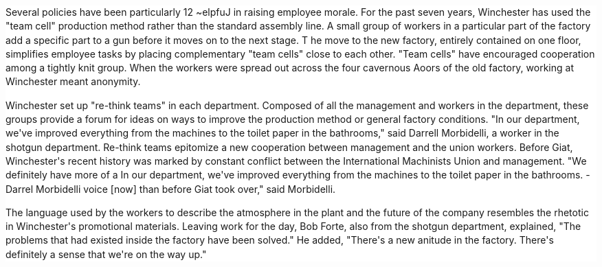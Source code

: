 Several policies have been particularly 
12 
~elpfuJ in raising employee morale. For the 
past seven years, Winchester has used the 
"team cell" production method rather than 
the standard assembly line. A small group of 
workers in a particular part of the factory 
add a specific part to a gun before it moves 
on to the next stage. T he move to the new 
factory, entirely contained on one floor, 
simplifies employee tasks by placing 
complementary "team cells" close to each 
other. "Team cells" have encouraged 
cooperation among a tightly knit group. 
When the workers were spread out across 
the four cavernous Aoors of the old factory, 
working at Winchester meant anonymity. 

Winchester set up "re-think teams" in 
each department. Composed of all the 
management and 
workers 
in 
the 
department, these groups provide a forum 
for ideas on ways to improve the production 
method or general factory conditions. "In 
our department, we've improved everything 
from the machines to the toilet paper in the 
bathrooms," said Darrell Morbidelli, a 
worker in the shotgun department. Re-think 
teams epitomize a new cooperation between 
management and the union workers. Before 
Giat, Winchester's recent history was 
marked by constant conflict between the 
International Machinists Union and 
management. "We definitely have more of a 
In our department, 
we've improved 
everything from the 
machines to the toilet 
paper in the 
bathrooms. 
-Darrel Morbidelli 
voice [now] than before Giat took over," 
said Morbidelli. 

The language used by the workers to 
describe the atmosphere in the plant and the 
future of the company resembles the 
rhetotic in Winchester's promotional 
materials. Leaving work for the day, Bob 
Forte, also from the shotgun department, 
explained, "The problems that had existed 
inside the factory have been solved." He 
added, "There's a new anitude in the 
factory. There's definitely a sense that we're 
on the way up." 
